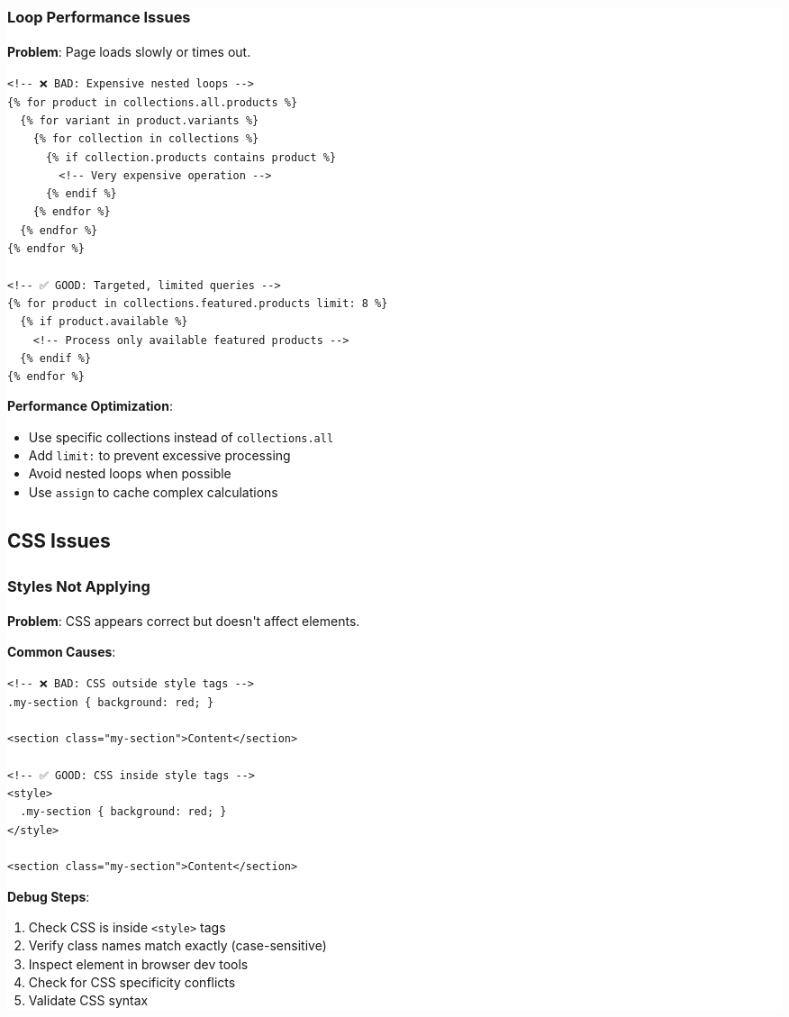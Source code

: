 ### Loop Performance Issues

**Problem**: Page loads slowly or times out.

```liquid
<!-- ❌ BAD: Expensive nested loops -->
{% for product in collections.all.products %}
  {% for variant in product.variants %}
    {% for collection in collections %}
      {% if collection.products contains product %}
        <!-- Very expensive operation -->
      {% endif %}
    {% endfor %}
  {% endfor %}
{% endfor %}

<!-- ✅ GOOD: Targeted, limited queries -->
{% for product in collections.featured.products limit: 8 %}
  {% if product.available %}
    <!-- Process only available featured products -->
  {% endif %}
{% endfor %}
```

**Performance Optimization**:
- Use specific collections instead of `collections.all`
- Add `limit:` to prevent excessive processing
- Avoid nested loops when possible
- Use `assign` to cache complex calculations

## CSS Issues

### Styles Not Applying

**Problem**: CSS appears correct but doesn't affect elements.

**Common Causes**:

```liquid
<!-- ❌ BAD: CSS outside style tags -->
.my-section { background: red; }

<section class="my-section">Content</section>

<!-- ✅ GOOD: CSS inside style tags -->
<style>
  .my-section { background: red; }
</style>

<section class="my-section">Content</section>
```

**Debug Steps**:
1. Check CSS is inside `<style>` tags
2. Verify class names match exactly (case-sensitive)
3. Inspect element in browser dev tools
4. Check for CSS specificity conflicts
5. Validate CSS syntax

